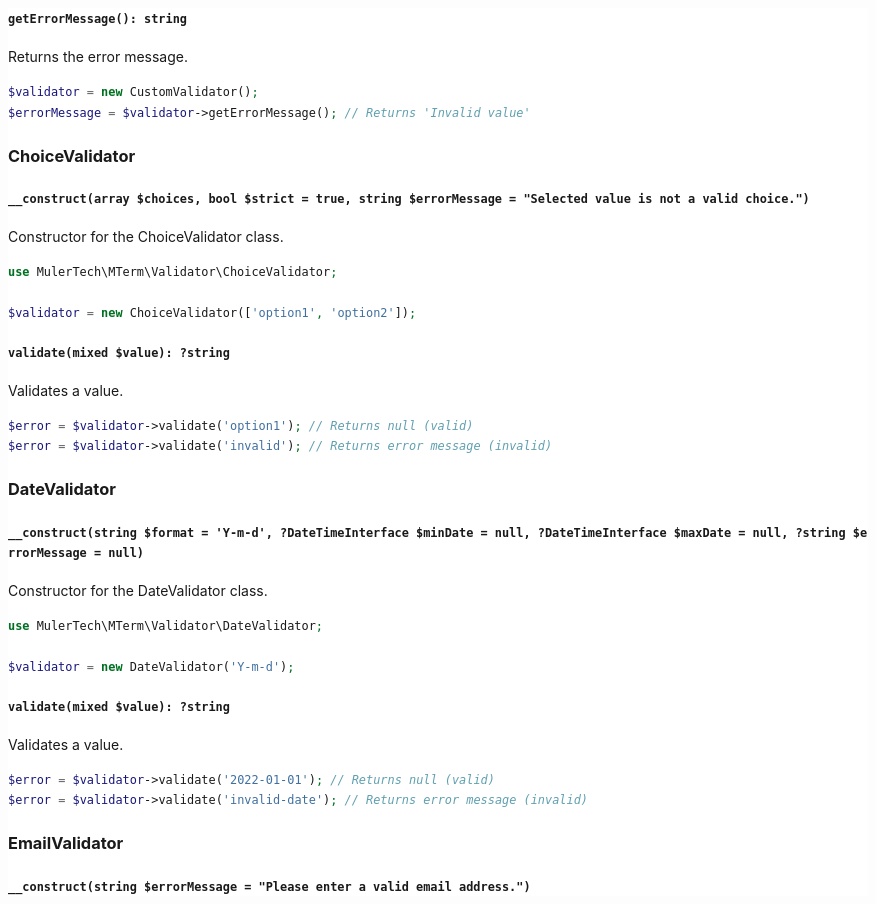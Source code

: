 #### `getErrorMessage(): string`

Returns the error message.

```php
$validator = new CustomValidator();
$errorMessage = $validator->getErrorMessage(); // Returns 'Invalid value'
```

### ChoiceValidator

#### `__construct(array $choices, bool $strict = true, string $errorMessage = "Selected value is not a valid choice.")`

Constructor for the ChoiceValidator class.

```php
use MulerTech\MTerm\Validator\ChoiceValidator;

$validator = new ChoiceValidator(['option1', 'option2']);
```

#### `validate(mixed $value): ?string`

Validates a value.

```php
$error = $validator->validate('option1'); // Returns null (valid)
$error = $validator->validate('invalid'); // Returns error message (invalid)
```

### DateValidator

#### `__construct(string $format = 'Y-m-d', ?DateTimeInterface $minDate = null, ?DateTimeInterface $maxDate = null, ?string $errorMessage = null)`

Constructor for the DateValidator class.

```php
use MulerTech\MTerm\Validator\DateValidator;

$validator = new DateValidator('Y-m-d');
```

#### `validate(mixed $value): ?string`

Validates a value.

```php
$error = $validator->validate('2022-01-01'); // Returns null (valid)
$error = $validator->validate('invalid-date'); // Returns error message (invalid)
```

### EmailValidator

#### `__construct(string $errorMessage = "Please enter a valid email address.")`

